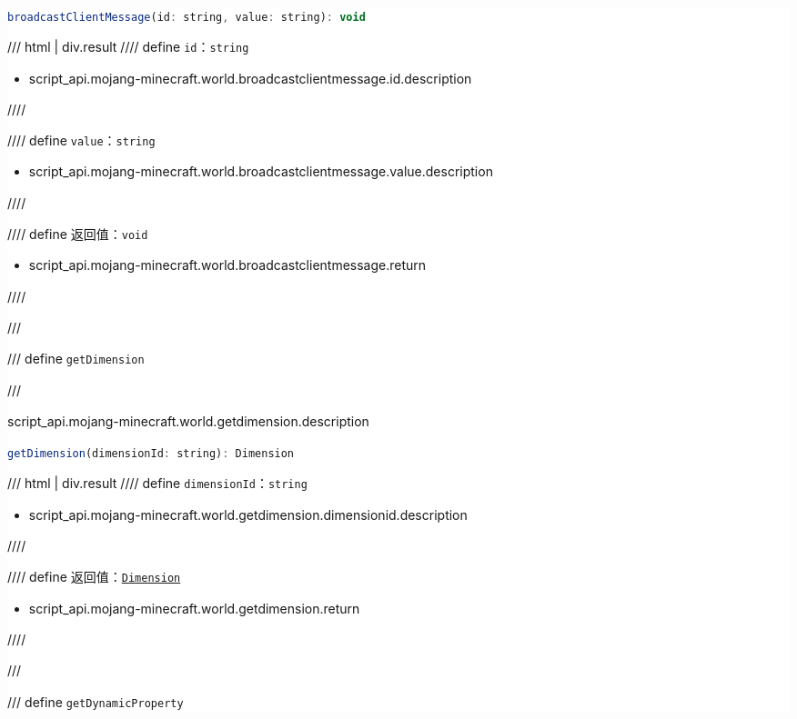 ```js
broadcastClientMessage(id: string, value: string): void
```

/// html | div.result
//// define
`id`：`string`

- script_api.mojang-minecraft.world.broadcastclientmessage.id.description


////

//// define
`value`：`string`

- script_api.mojang-minecraft.world.broadcastclientmessage.value.description


////

//// define
返回值：`void`

- script_api.mojang-minecraft.world.broadcastclientmessage.return


////

///


/// define
`getDimension`


///

script_api.mojang-minecraft.world.getdimension.description

```js
getDimension(dimensionId: string): Dimension
```

/// html | div.result
//// define
`dimensionId`：`string`

- script_api.mojang-minecraft.world.getdimension.dimensionid.description


////

//// define
返回值：[`Dimension`](./dimension.md)

- script_api.mojang-minecraft.world.getdimension.return


////

///


/// define
`getDynamicProperty`
